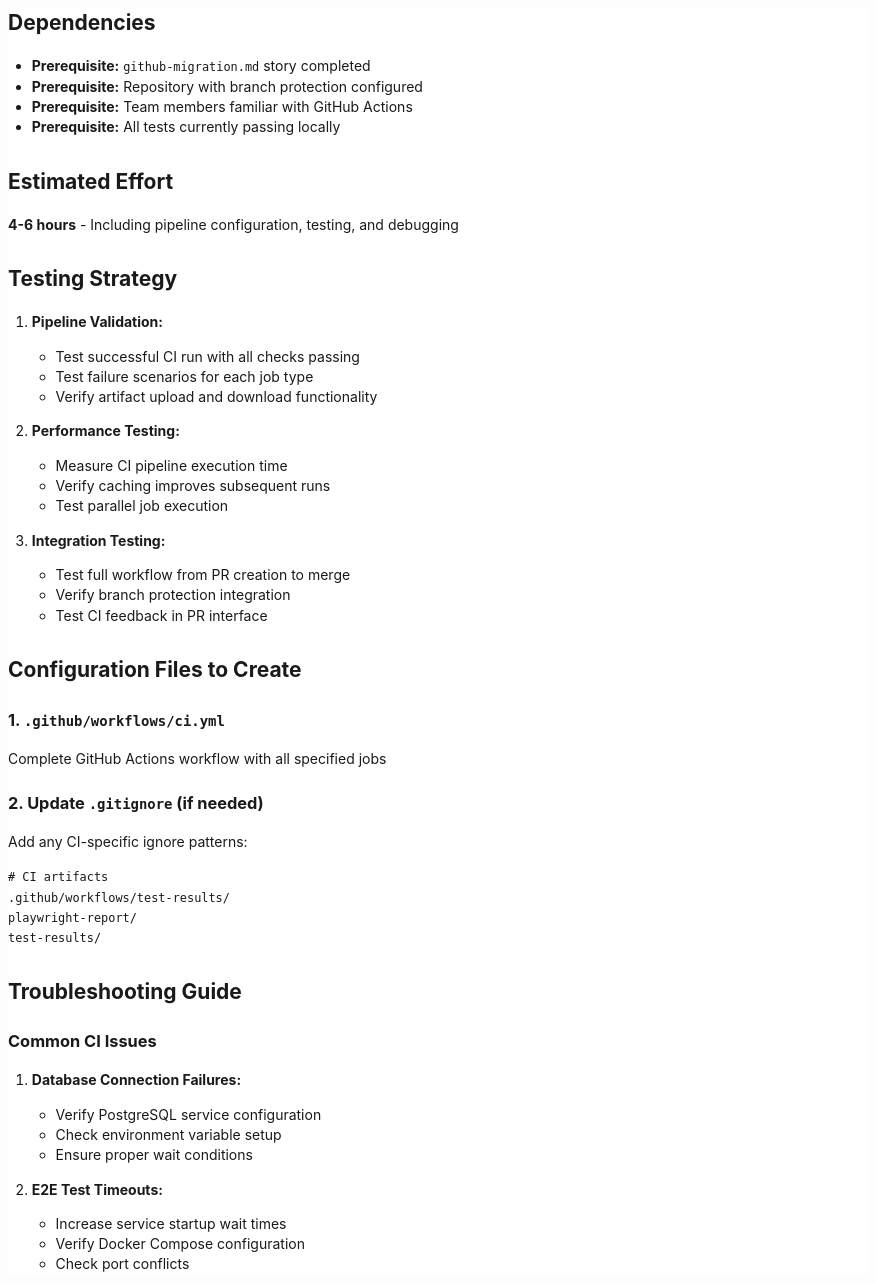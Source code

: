## Dependencies
- **Prerequisite:** `github-migration.md` story completed
- **Prerequisite:** Repository with branch protection configured
- **Prerequisite:** Team members familiar with GitHub Actions
- **Prerequisite:** All tests currently passing locally

## Estimated Effort
**4-6 hours** - Including pipeline configuration, testing, and debugging

## Testing Strategy
1. **Pipeline Validation:**
   - Test successful CI run with all checks passing
   - Test failure scenarios for each job type
   - Verify artifact upload and download functionality

2. **Performance Testing:**
   - Measure CI pipeline execution time
   - Verify caching improves subsequent runs
   - Test parallel job execution

3. **Integration Testing:**
   - Test full workflow from PR creation to merge
   - Verify branch protection integration
   - Test CI feedback in PR interface

## Configuration Files to Create

### 1. `.github/workflows/ci.yml`
Complete GitHub Actions workflow with all specified jobs

### 2. Update `.gitignore` (if needed)
Add any CI-specific ignore patterns:
```
# CI artifacts
.github/workflows/test-results/
playwright-report/
test-results/
```

## Troubleshooting Guide

### Common CI Issues
1. **Database Connection Failures:**
   - Verify PostgreSQL service configuration
   - Check environment variable setup
   - Ensure proper wait conditions

2. **E2E Test Timeouts:**
   - Increase service startup wait times
   - Verify Docker Compose configuration
   - Check port conflicts
